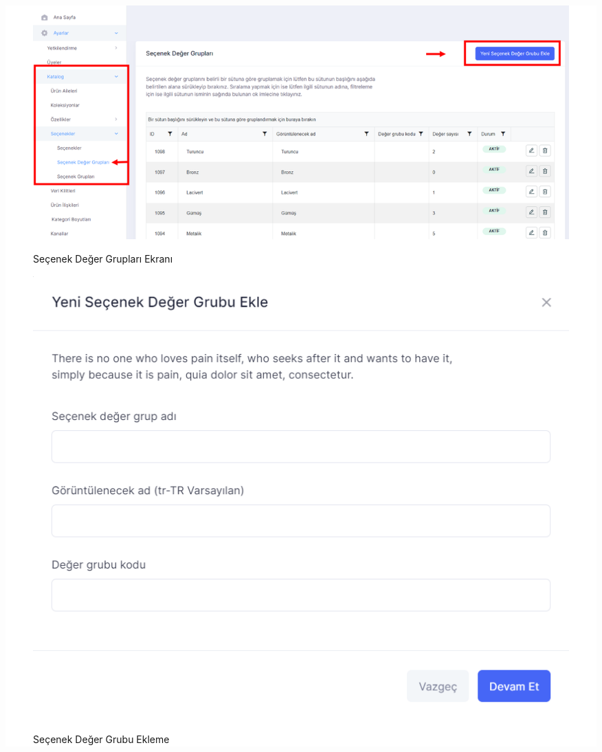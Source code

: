 <figure><img src="../../.gitbook/assets/Ekran görüntüsü 18-07-2024 12.58.45.png" alt=""><figcaption><p>Seçenek Değer Grupları Ekranı</p></figcaption></figure>

 

<figure><img src="../../.gitbook/assets/Ekran görüntüsü 18-07-2024 12.59.03.png" alt=""><figcaption><p>Seçenek Değer Grubu Ekleme</p></figcaption></figure>
